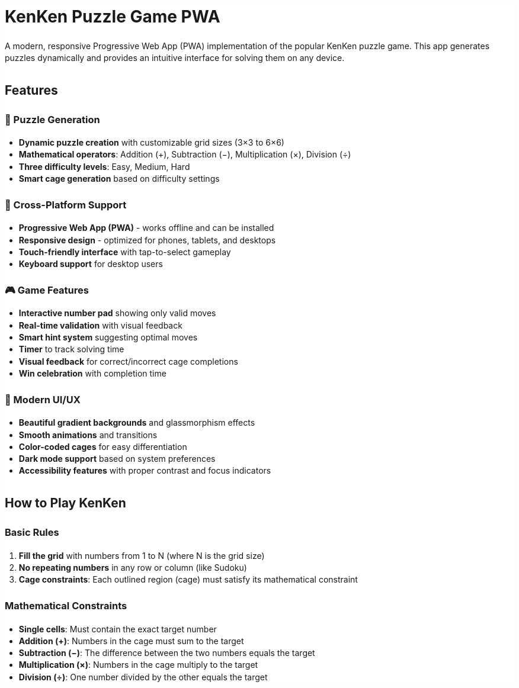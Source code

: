 # KenKen Puzzle Game PWA

A modern, responsive Progressive Web App (PWA) implementation of the popular KenKen puzzle game. This app generates puzzles dynamically and provides an intuitive interface for solving them on any device.

## Features

### 🧩 Puzzle Generation
- **Dynamic puzzle creation** with customizable grid sizes (3×3 to 6×6)
- **Mathematical operators**: Addition (+), Subtraction (−), Multiplication (×), Division (÷)
- **Three difficulty levels**: Easy, Medium, Hard
- **Smart cage generation** based on difficulty settings

### 📱 Cross-Platform Support
- **Progressive Web App (PWA)** - works offline and can be installed
- **Responsive design** - optimized for phones, tablets, and desktops
- **Touch-friendly interface** with tap-to-select gameplay
- **Keyboard support** for desktop users

### 🎮 Game Features
- **Interactive number pad** showing only valid moves
- **Real-time validation** with visual feedback
- **Smart hint system** suggesting optimal moves
- **Timer** to track solving time
- **Visual feedback** for correct/incorrect cage completions
- **Win celebration** with completion time

### 🎨 Modern UI/UX
- **Beautiful gradient backgrounds** and glassmorphism effects
- **Smooth animations** and transitions
- **Color-coded cages** for easy differentiation
- **Dark mode support** based on system preferences
- **Accessibility features** with proper contrast and focus indicators

## How to Play KenKen

### Basic Rules
1. **Fill the grid** with numbers from 1 to N (where N is the grid size)
2. **No repeating numbers** in any row or column (like Sudoku)
3. **Cage constraints**: Each outlined region (cage) must satisfy its mathematical constraint

### Mathematical Constraints
- **Single cells**: Must contain the exact target number
- **Addition (+)**: Numbers in the cage must sum to the target
- **Subtraction (−)**: The difference between the two numbers equals the target
- **Multiplication (×)**: Numbers in the cage multiply to the target
- **Division (÷)**: One number divided by the other equals the target
